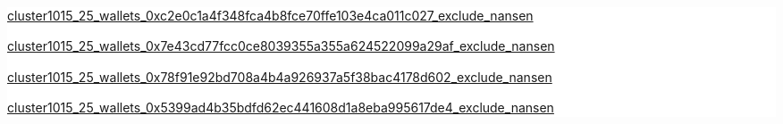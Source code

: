 

[cluster1015_25_wallets_0xc2e0c1a4f348fca4b8fce70ffe103e4ca011c027_exclude_nansen](https://platform.arkhamintelligence.com/visualizer/entity/0xc2e0c1a4f348fca4b8fce70ffe103e4ca011c027,0x4cef21578b8f6d3cd1d8885ee9a2c1d259520de8,0xee4bb31fb21aeab49481a12365b439b10b2cea73,0xedf245b22ef3af40698d9bfbe711978f9e97381e,0xf5539f7997dd30afd3dc17ee78d6047137506d79,0x5c16f4dd05e381d18b5498e8f08ba7174a075b27,0x0f9778d21ff7a55adca4e6eb739c429c333d815e,0xc691b23a9916f034ae47439fe114aa59900d2756,0x2caaed593f6f4c520f24e17c34eedc58b67c8cd8,0x126272a566779c01114eb8ae920330ae6662742a,0x627d40b7aff6777aafebcb49b2cb4cc72a3b6894,0x5b85da67264d20435d9d9c75f570f37a0911d98c,0xa3feedfd4be1081809cd94495004d4354c6e5d47,0x96df9c5df462f18b67cac1e5f2449a94552179dc,0xb1950166e903e2e2f6b335c1bd96dbbcc3bce888,0x483a90ba142e23ed3f0bba70eacd8a2c3d65dc6f,0x1cb22a4f904e22dca1a8eb36141a422fb32a1a36,0xd2e87efad64b2ff5f46ab8d7b83191e14ff25529,0x10d487680f1d4bfaf42a85a8173e17d24cbea5c3,0x90f4969aeb84a2d4455324a20d06b8217b6a3158,0xc44badc45491c3ae2efd3dc3fede4748649ea528,0x8a464472b3a32d7d45d4cf97d5ede23bab220375,0xe5875d6fdbb869d520af2c4695d78fed6ac5a4a1,0x33fe2dbd028e34390b06cda7a03c376dc3d133d2)



[cluster1015_25_wallets_0x7e43cd77fcc0ce8039355a355a624522099a29af_exclude_nansen](https://platform.arkhamintelligence.com/visualizer/entity/0x7e43cd77fcc0ce8039355a355a624522099a29af,0x80745d04cb7bafaebb5b589185991544250aaaa1,0x1e60fc7c9e4817bd962e3398297999a9458626e2,0x624e547ad6b217a08dece7acc41111efa9a073da,0x9a004116997f28d857c539ff0fd6a69dc6bab053,0x2ca718590c4b887ea3cb8c8415d9670b46e6c076,0xa9e7891ceea88d434fbd218f92e46ec59d0b7ce5,0xf1466acae01998526f7dff8d20b53f2dfb6fbbb6,0x7e8f04d98d231fbd8ab30754f78cfb5b9c96f1f5,0xae56686051f40f09a20cac28820a35f31b83b84b,0x055d059eb543cad9ee470c468eaa9a36a7beff06,0x8063fded85c667eff949bc57c99f2d184594d222,0xeb3ad88d36b1b77c1fdf158238f4cd7a3dcef0c0,0x5578229ac8a96677af7b6387a98c734118f7b79c,0xfb49f23438a9aab7101035cadb6739b4b7ee59e6,0x4e6abec013d25fa743e3cf44d6ce6e8c07e383af,0x0b40de386137119ae143a8cb5533605a89521d9c,0xaec009f17a8897b6bcbc985495dea37a8ffeee90,0x4ffb6a44a5651a188caf46c0666be91b06abb5b8,0x68d86108631b4396eb03bb0dcf11d1d6114c539a,0x08b21d832cb2f106fe255cc2d75e1eb717235e4f,0x9d327c89ccc05bdb791284bcfd5f4a1aaa5d5e40,0x389ac05c31e3cdf6083249051fdc0b45103d9169,0x69c999c60e6e70e538b6a48e6e11d4cc26ab39ec)



[cluster1015_25_wallets_0x78f91e92bd708a4b4a926937a5f38bac4178d602_exclude_nansen](https://platform.arkhamintelligence.com/visualizer/entity/0x78f91e92bd708a4b4a926937a5f38bac4178d602,0x4ff476cc0ac7bdc3a955b911c61df801a6d46031,0x5bf546781f28b89953478c943f5435345637c5e7,0x7d6980419d8770e5b50dce8a1c78346410bcb48d,0x6be626971b2e19015ab87db0e11f8285c047747d,0xa049a581f0a46bc2fe37a77a7ef79746c4b88f96,0x1355699ef775d7d370b7971f69d73ba9cd0e9a23,0x709e767f34a4bdfd5beece55eb82b34bcfc965b4,0x11f0531cd55d5a8c0053a70bb59ad7a69175fd4b,0x6ac030daddece1dab3160f176e82db351fa5b4fb,0x13c32e6232fe3998f5b06fd9ede9175b4528cb5d,0x1859a04f1dd3800491d994f1be8853645ecf140d,0xbaa35e4c5ba1b72968ac9a9b8182f51127a5217f,0x5d358c0339c124a0118298204706a9ae30e4800c,0x6a047e7a6ccce2f99e52c7155cf855705f4ba91a,0x0358ffddaa2d932fe21120602145ec97d181d79e,0x88e8d0981b8c85e3a1c8424afcdc4bdd43d86239,0x2f5543dc7c8c15756a1a66d288a31b866d3357b3,0x6c1adb9eceb677104fe36ebd134c8ee81b471da6,0x7ab849f31caee2de156aaf9b2110c12a1b866fac,0x9f44b6e0a4ee728f2c63eb1b968ca6088c8314c3,0x1730260e023bfc5aaa14a8c5fadd91adf39c6479,0x91ab95d40bf34fa51104fbe4582d7305a31a6f21,0x11eeebec0dfab7661c196f8008d6348883616a6d)



[cluster1015_25_wallets_0x5399ad4b35bdfd62ec441608d1a8eba995617de4_exclude_nansen](https://platform.arkhamintelligence.com/visualizer/entity/0x73cd57f09930fbcf7fa425d524c6c7e31a2273f2,0xb7d2535b0315f52a5159480818d8257985de6869,0xe989f757d35cd61e3b66167e150a694b7786403e,0xad541dee79b544276bd2d934069fd97b921eef35,0xd5d782ff8b05cae4eca785631069a3601074b617,0xc73cb28bcdd8dc25b29b021894da16a9d4edbb1e,0x3bd82b453678c1ff9fc76517168ade6586f696b3,0x063f10b4f1634916fae65271494791e3cb5623d4,0xc2a1ef777dfee75b752e01deca76f247694301f4,0x55a378a204429c958c4ef250233a16a6eee81a3b,0x5ddf7c0be0b19b0dd311a8425fee26146a78c516,0xb23d1a49e834c367300409975b756c9130b7dff2,0x5399ad4b35bdfd62ec441608d1a8eba995617de4,0xa7209d52130a0f6c783ed6dca6caece6a174f66c,0x2f05d582f2a0ef095dd518fc923ad459fda746c0,0x5e52f62351afbeae4fa40da1f335adb5ac2abadd,0xe7f5e521f50d325f49703cb5f2140440d6dad5a0,0x1868d0eba2c43962afa16ef532d4aea0c4af3bec,0xa078173c3cc4dc9b413628ea5d010fa5e97c79f0,0x5e2a201e3ee872592085ae72a85c2e23c30b55b6,0x3fda7cb9404c486cc5a7616bfd4fbc16c00366f6,0xadb0e2e956d529f3108c3ef110935f06ea1695c4,0xf1a576596a01b1e8b6af053b4fad619bc0fdd19c,0xd0f55bcd29b3384b803b01ab9830d47ca45f47cb)
